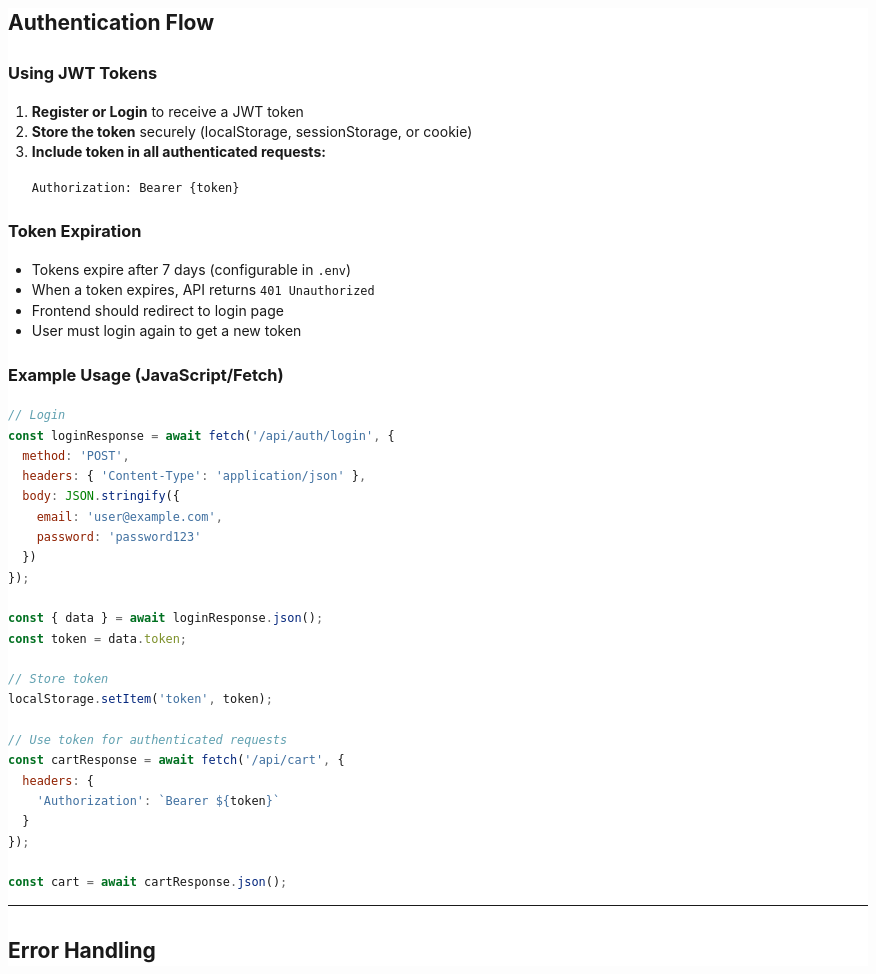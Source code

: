 
## Authentication Flow

### Using JWT Tokens

1. **Register or Login** to receive a JWT token
2. **Store the token** securely (localStorage, sessionStorage, or cookie)
3. **Include token in all authenticated requests:**
   ```
   Authorization: Bearer {token}
   ```

### Token Expiration

- Tokens expire after 7 days (configurable in `.env`)
- When a token expires, API returns `401 Unauthorized`
- Frontend should redirect to login page
- User must login again to get a new token

### Example Usage (JavaScript/Fetch)

```javascript
// Login
const loginResponse = await fetch('/api/auth/login', {
  method: 'POST',
  headers: { 'Content-Type': 'application/json' },
  body: JSON.stringify({
    email: 'user@example.com',
    password: 'password123'
  })
});

const { data } = await loginResponse.json();
const token = data.token;

// Store token
localStorage.setItem('token', token);

// Use token for authenticated requests
const cartResponse = await fetch('/api/cart', {
  headers: {
    'Authorization': `Bearer ${token}`
  }
});

const cart = await cartResponse.json();
```

---

## Error Handling
